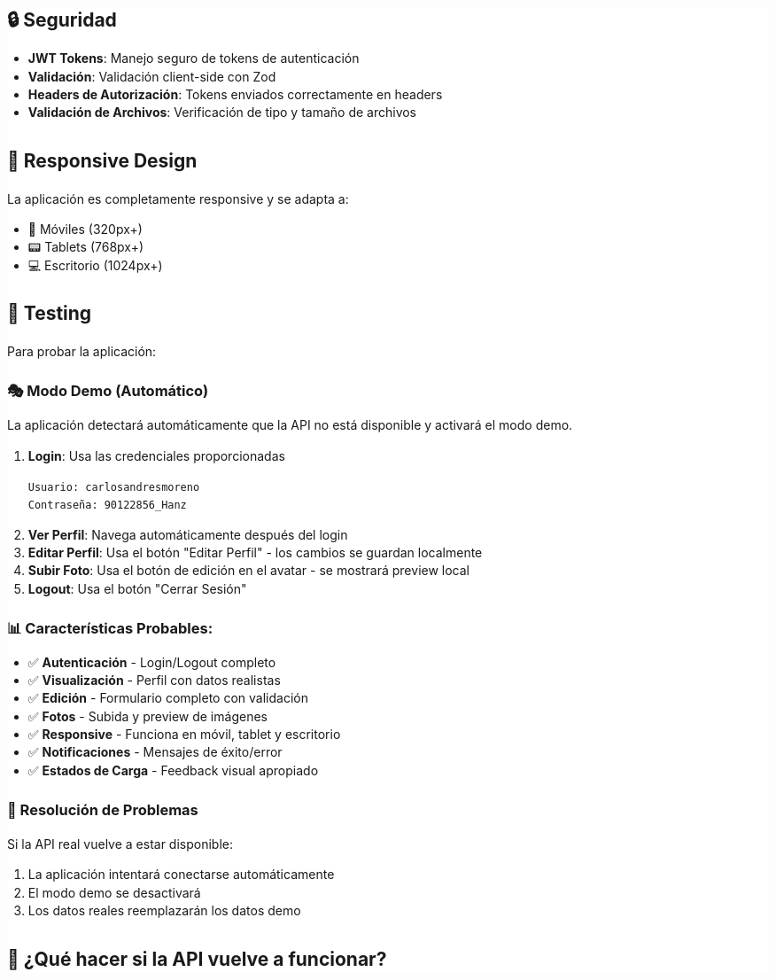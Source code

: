 ## 🔒 Seguridad

- **JWT Tokens**: Manejo seguro de tokens de autenticación
- **Validación**: Validación client-side con Zod
- **Headers de Autorización**: Tokens enviados correctamente en headers
- **Validación de Archivos**: Verificación de tipo y tamaño de archivos

## 📱 Responsive Design

La aplicación es completamente responsive y se adapta a:

- 📱 Móviles (320px+)
- 📟 Tablets (768px+)
- 💻 Escritorio (1024px+)

## 🧪 Testing

Para probar la aplicación:

### 🎭 Modo Demo (Automático)

La aplicación detectará automáticamente que la API no está disponible y activará el modo demo.

1. **Login**: Usa las credenciales proporcionadas
   ```
   Usuario: carlosandresmoreno
   Contraseña: 90122856_Hanz
   ```
2. **Ver Perfil**: Navega automáticamente después del login
3. **Editar Perfil**: Usa el botón "Editar Perfil" - los cambios se guardan localmente
4. **Subir Foto**: Usa el botón de edición en el avatar - se mostrará preview local
5. **Logout**: Usa el botón "Cerrar Sesión"

### 📊 Características Probables:

- ✅ **Autenticación** - Login/Logout completo
- ✅ **Visualización** - Perfil con datos realistas
- ✅ **Edición** - Formulario completo con validación
- ✅ **Fotos** - Subida y preview de imágenes
- ✅ **Responsive** - Funciona en móvil, tablet y escritorio
- ✅ **Notificaciones** - Mensajes de éxito/error
- ✅ **Estados de Carga** - Feedback visual apropiado

### 🔧 Resolución de Problemas

Si la API real vuelve a estar disponible:

1. La aplicación intentará conectarse automáticamente
2. El modo demo se desactivará
3. Los datos reales reemplazarán los datos demo

## 🔄 ¿Qué hacer si la API vuelve a funcionar?
